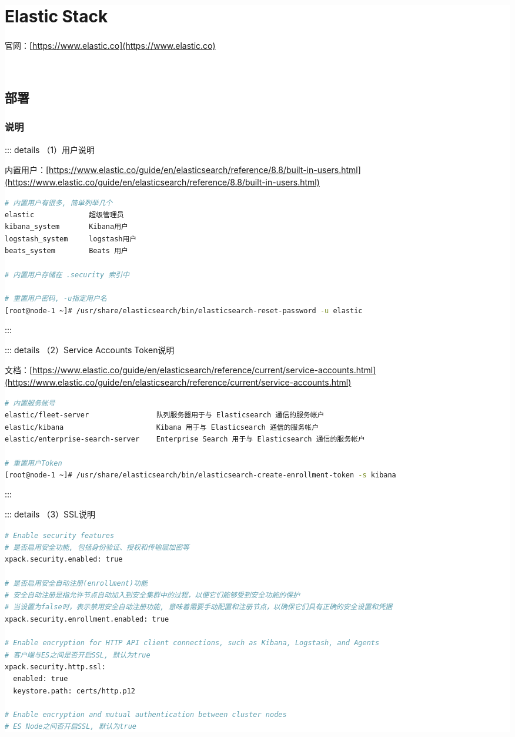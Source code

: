 # Elastic Stack

官网：[https://www.elastic.co](https://www.elastic.co)

<br />

## 部署

### 说明

::: details （1）用户说明

内置用户：[https://www.elastic.co/guide/en/elasticsearch/reference/8.8/built-in-users.html](https://www.elastic.co/guide/en/elasticsearch/reference/8.8/built-in-users.html)

```bash
# 内置用户有很多, 简单列举几个
elastic				超级管理员
kibana_system		Kibana用户
logstash_system		logstash用户
beats_system		Beats 用户

# 内置用户存储在 .security 索引中

# 重置用户密码, -u指定用户名
[root@node-1 ~]# /usr/share/elasticsearch/bin/elasticsearch-reset-password -u elastic
```

:::

::: details （2）Service Accounts Token说明

文档：[https://www.elastic.co/guide/en/elasticsearch/reference/current/service-accounts.html](https://www.elastic.co/guide/en/elasticsearch/reference/current/service-accounts.html)

```bash
# 内置服务账号
elastic/fleet-server				队列服务器用于与 Elasticsearch 通信的服务帐户
elastic/kibana						Kibana 用于与 Elasticsearch 通信的服务帐户
elastic/enterprise-search-server	Enterprise Search 用于与 Elasticsearch 通信的服务帐户

# 重置用户Token
[root@node-1 ~]# /usr/share/elasticsearch/bin/elasticsearch-create-enrollment-token -s kibana
```

:::

::: details （3）SSL说明

```bash
# Enable security features
# 是否启用安全功能, 包括身份验证、授权和传输层加密等
xpack.security.enabled: true

# 是否启用安全自动注册(enrollment)功能
# 安全自动注册是指允许节点自动加入到安全集群中的过程，以便它们能够受到安全功能的保护
# 当设置为false时，表示禁用安全自动注册功能, 意味着需要手动配置和注册节点，以确保它们具有正确的安全设置和凭据
xpack.security.enrollment.enabled: true

# Enable encryption for HTTP API client connections, such as Kibana, Logstash, and Agents
# 客户端与ES之间是否开启SSL, 默认为true
xpack.security.http.ssl:
  enabled: true
  keystore.path: certs/http.p12
  
# Enable encryption and mutual authentication between cluster nodes
# ES Node之间否开启SSL, 默认为true
```